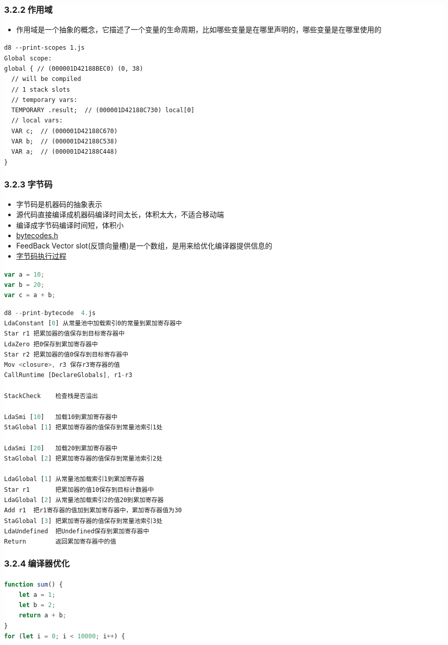 ### 3.2.2 作用域
- 作用域是一个抽象的概念，它描述了一个变量的生命周期，比如哪些变量是在哪里声明的，哪些变量是在哪里使用的

```
d8 --print-scopes 1.js
Global scope:
global { // (000001D42188BEC0) (0, 38)
  // will be compiled
  // 1 stack slots
  // temporary vars:
  TEMPORARY .result;  // (000001D42188C730) local[0]
  // local vars:
  VAR c;  // (000001D42188C670)
  VAR b;  // (000001D42188C538)
  VAR a;  // (000001D42188C448)
}
```

### 3.2.3 字节码
- 字节码是机器码的抽象表示
- 源代码直接编译成机器码编译时间太长，体积太大，不适合移动端
- 编译成字节码编译时间短，体积小
- [bytecodes.h](https://gitee.com/zhufengpeixun/v8/blob/master/src/interpreter/bytecodes.h)
- FeedBack Vector slot(反馈向量槽)是一个数组，是用来给优化编译器提供信息的
- [字节码执行过程](https://www.processon.com/diagraming/61b37c957d9c086a6766b72f)

```js
var a = 10;
var b = 20;
var c = a + b;
```
```js
d8 --print-bytecode  4.js
LdaConstant [0] 从常量池中加载索引0的常量到累加寄存器中
Star r1 把累加器的值保存到目标寄存器中
LdaZero 把0保存到累加寄存器中
Star r2 把累加器的值0保存到目标寄存器中
Mov <closure>, r3 保存r3寄存器的值
CallRuntime [DeclareGlobals], r1-r3

StackCheck    检查栈是否溢出

LdaSmi [10]   加载10到累加寄存器中
StaGlobal [1] 把累加寄存器的值保存到常量池索引1处

LdaSmi [20]   加载20到累加寄存器中
StaGlobal [2] 把累加寄存器的值保存到常量池索引2处

LdaGlobal [1] 从常量池加载索引1到累加寄存器
Star r1       把累加器的值10保存到目标计数器中
LdaGlobal [2] 从常量池加载索引2的值20到累加寄存器
Add r1  把r1寄存器的值加到累加寄存器中，累加寄存器值为30
StaGlobal [3] 把累加寄存器的值保存到常量池索引3处
LdaUndefined  把Undefined保存到累加寄存器中
Return        返回累加寄存器中的值
```
### 3.2.4 编译器优化
```js
function sum() {
    let a = 1;
    let b = 2;
    return a + b;
}
for (let i = 0; i < 10000; i++) {
```